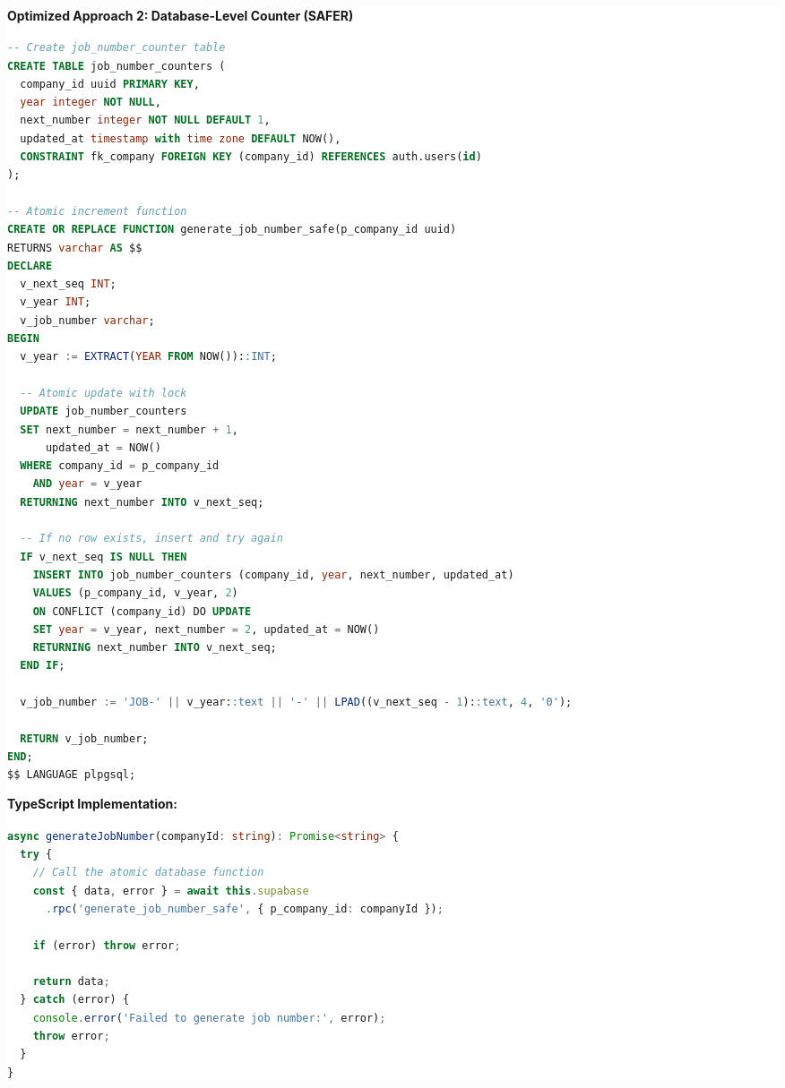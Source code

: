 **Optimized Approach 2: Database-Level Counter (SAFER)**
```sql
-- Create job_number_counter table
CREATE TABLE job_number_counters (
  company_id uuid PRIMARY KEY,
  year integer NOT NULL,
  next_number integer NOT NULL DEFAULT 1,
  updated_at timestamp with time zone DEFAULT NOW(),
  CONSTRAINT fk_company FOREIGN KEY (company_id) REFERENCES auth.users(id)
);

-- Atomic increment function
CREATE OR REPLACE FUNCTION generate_job_number_safe(p_company_id uuid)
RETURNS varchar AS $$
DECLARE
  v_next_seq INT;
  v_year INT;
  v_job_number varchar;
BEGIN
  v_year := EXTRACT(YEAR FROM NOW())::INT;

  -- Atomic update with lock
  UPDATE job_number_counters
  SET next_number = next_number + 1,
      updated_at = NOW()
  WHERE company_id = p_company_id
    AND year = v_year
  RETURNING next_number INTO v_next_seq;

  -- If no row exists, insert and try again
  IF v_next_seq IS NULL THEN
    INSERT INTO job_number_counters (company_id, year, next_number, updated_at)
    VALUES (p_company_id, v_year, 2)
    ON CONFLICT (company_id) DO UPDATE
    SET year = v_year, next_number = 2, updated_at = NOW()
    RETURNING next_number INTO v_next_seq;
  END IF;

  v_job_number := 'JOB-' || v_year::text || '-' || LPAD((v_next_seq - 1)::text, 4, '0');

  RETURN v_job_number;
END;
$$ LANGUAGE plpgsql;
```

**TypeScript Implementation:**
```typescript
async generateJobNumber(companyId: string): Promise<string> {
  try {
    // Call the atomic database function
    const { data, error } = await this.supabase
      .rpc('generate_job_number_safe', { p_company_id: companyId });

    if (error) throw error;

    return data;
  } catch (error) {
    console.error('Failed to generate job number:', error);
    throw error;
  }
}
```

